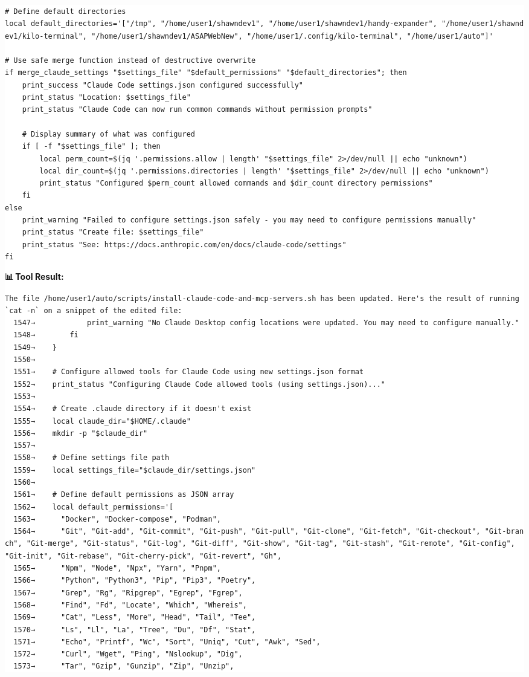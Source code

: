     # Define default directories
    local default_directories='["/tmp", "/home/user1/shawndev1", "/home/user1/shawndev1/handy-expander", "/home/user1/shawndev1/kilo-terminal", "/home/user1/shawndev1/ASAPWebNew", "/home/user1/.config/kilo-terminal", "/home/user1/auto"]'

    # Use safe merge function instead of destructive overwrite
    if merge_claude_settings "$settings_file" "$default_permissions" "$default_directories"; then
        print_success "Claude Code settings.json configured successfully"
        print_status "Location: $settings_file"
        print_status "Claude Code can now run common commands without permission prompts"

        # Display summary of what was configured
        if [ -f "$settings_file" ]; then
            local perm_count=$(jq '.permissions.allow | length' "$settings_file" 2>/dev/null || echo "unknown")
            local dir_count=$(jq '.permissions.directories | length' "$settings_file" 2>/dev/null || echo "unknown")
            print_status "Configured $perm_count allowed commands and $dir_count directory permissions"
        fi
    else
        print_warning "Failed to configure settings.json safely - you may need to configure permissions manually"
        print_status "Create file: $settings_file"
        print_status "See: https://docs.anthropic.com/en/docs/claude-code/settings"
    fi

**📊 Tool Result:**
```
The file /home/user1/auto/scripts/install-claude-code-and-mcp-servers.sh has been updated. Here's the result of running `cat -n` on a snippet of the edited file:
  1547→            print_warning "No Claude Desktop config locations were updated. You may need to configure manually."
  1548→        fi
  1549→    }
  1550→    
  1551→    # Configure allowed tools for Claude Code using new settings.json format
  1552→    print_status "Configuring Claude Code allowed tools (using settings.json)..."
  1553→
  1554→    # Create .claude directory if it doesn't exist
  1555→    local claude_dir="$HOME/.claude"
  1556→    mkdir -p "$claude_dir"
  1557→
  1558→    # Define settings file path
  1559→    local settings_file="$claude_dir/settings.json"
  1560→
  1561→    # Define default permissions as JSON array
  1562→    local default_permissions='[
  1563→      "Docker", "Docker-compose", "Podman",
  1564→      "Git", "Git-add", "Git-commit", "Git-push", "Git-pull", "Git-clone", "Git-fetch", "Git-checkout", "Git-branch", "Git-merge", "Git-status", "Git-log", "Git-diff", "Git-show", "Git-tag", "Git-stash", "Git-remote", "Git-config", "Git-init", "Git-rebase", "Git-cherry-pick", "Git-revert", "Gh",
  1565→      "Npm", "Node", "Npx", "Yarn", "Pnpm",
  1566→      "Python", "Python3", "Pip", "Pip3", "Poetry",
  1567→      "Grep", "Rg", "Ripgrep", "Egrep", "Fgrep",
  1568→      "Find", "Fd", "Locate", "Which", "Whereis",
  1569→      "Cat", "Less", "More", "Head", "Tail", "Tee",
  1570→      "Ls", "Ll", "La", "Tree", "Du", "Df", "Stat",
  1571→      "Echo", "Printf", "Wc", "Sort", "Uniq", "Cut", "Awk", "Sed",
  1572→      "Curl", "Wget", "Ping", "Nslookup", "Dig",
  1573→      "Tar", "Gzip", "Gunzip", "Zip", "Unzip",
```